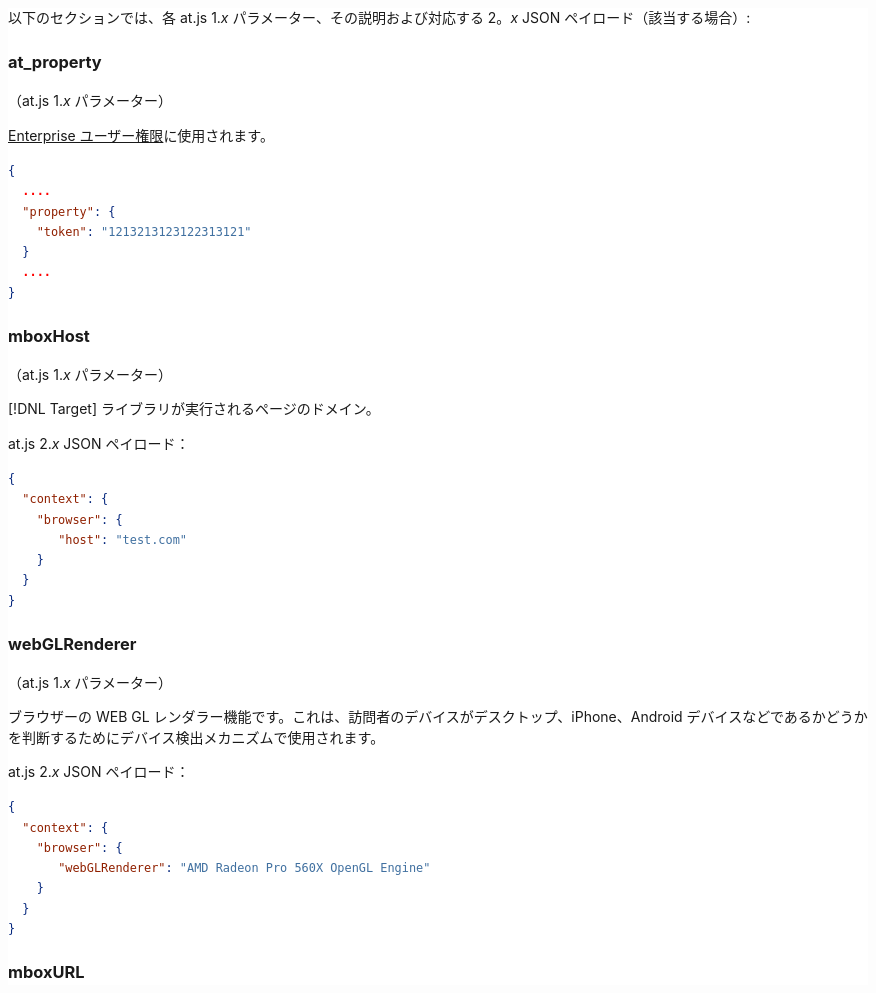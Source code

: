 以下のセクションでは、各 at.js 1.*x* パラメーター、その説明および対応する 2。*x* JSON ペイロード（該当する場合）:

### at_property

（at.js 1.*x* パラメーター）

[Enterprise ユーザー権限](https://experienceleague.adobe.com/docs/target/using/administer/manage-users/enterprise/property-channel.html?lang=ja)に使用されます。

```json {line-numbers="true"}
{
  ....
  "property": {
    "token": "1213213123122313121"
  }
  ....
}
```

### mboxHost

（at.js 1.*x* パラメーター）

[!DNL Target] ライブラリが実行されるページのドメイン。

at.js 2.*x* JSON ペイロード：

```json {line-numbers="true"}
{
  "context": {
    "browser": {
       "host": "test.com"
    }
  }
}
```

### webGLRenderer

（at.js 1.*x* パラメーター）

ブラウザーの WEB GL レンダラー機能です。これは、訪問者のデバイスがデスクトップ、iPhone、Android デバイスなどであるかどうかを判断するためにデバイス検出メカニズムで使用されます。

at.js 2.*x* JSON ペイロード：

```json {line-numbers="true"}
{
  "context": {
    "browser": {
       "webGLRenderer": "AMD Radeon Pro 560X OpenGL Engine"
    }
  }
}
```

### mboxURL
